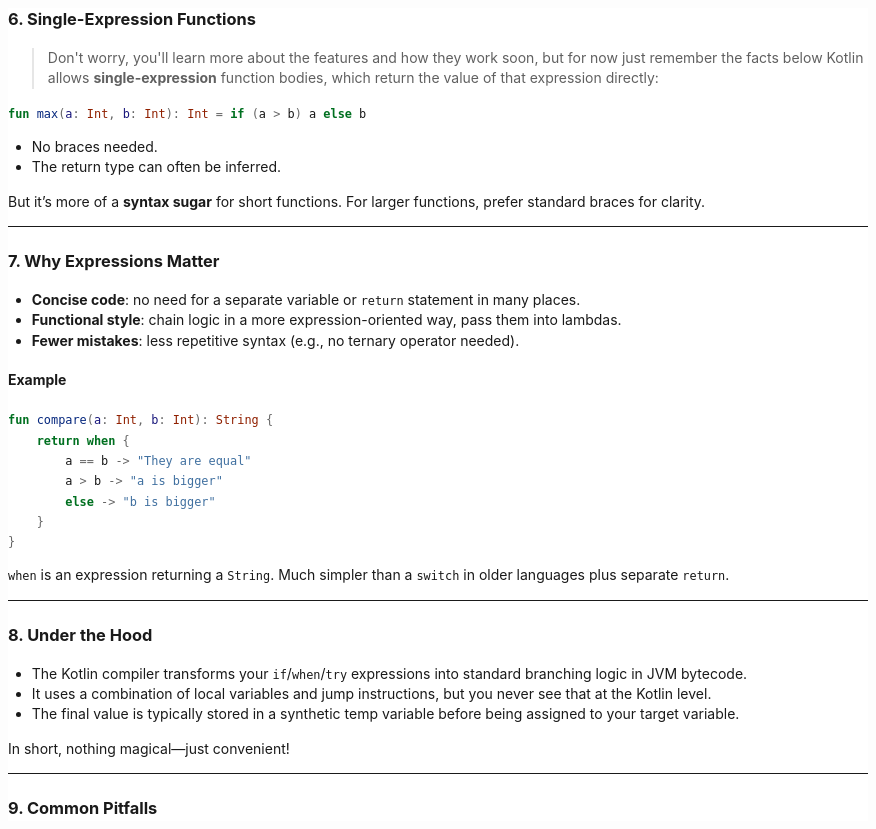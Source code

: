 ### 6. Single-Expression Functions

> Don't worry, you'll learn more about the features and how they work soon, but for now just remember the facts below
Kotlin allows **single-expression** function bodies, which return the value of that expression directly:

```kotlin
fun max(a: Int, b: Int): Int = if (a > b) a else b
```

- No braces needed.
- The return type can often be inferred.

But it’s more of a **syntax sugar** for short functions. For larger functions, prefer standard braces for clarity.

---
### 7. Why Expressions Matter

- **Concise code**: no need for a separate variable or `return` statement in many places.
- **Functional style**: chain logic in a more expression-oriented way, pass them into lambdas.
- **Fewer mistakes**: less repetitive syntax (e.g., no ternary operator needed).

#### Example

```kotlin
fun compare(a: Int, b: Int): String {
    return when {
        a == b -> "They are equal"
        a > b -> "a is bigger"
        else -> "b is bigger"
    }
}
```

`when` is an expression returning a `String`. Much simpler than a `switch` in older languages plus separate `return`.

---
### 8. Under the Hood

- The Kotlin compiler transforms your `if`/`when`/`try` expressions into standard branching logic in JVM bytecode.
- It uses a combination of local variables and jump instructions, but you never see that at the Kotlin level.
- The final value is typically stored in a synthetic temp variable before being assigned to your target variable.

In short, nothing magical—just convenient!

---
### 9. Common Pitfalls
